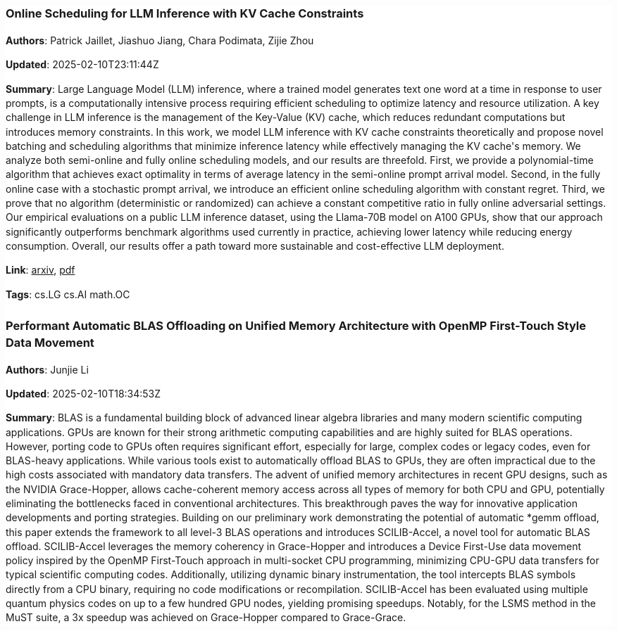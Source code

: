 ### Online Scheduling for LLM Inference with KV Cache Constraints
**Authors**: Patrick Jaillet, Jiashuo Jiang, Chara Podimata, Zijie Zhou

**Updated**: 2025-02-10T23:11:44Z

**Summary**: Large Language Model (LLM) inference, where a trained model generates text one word at a time in response to user prompts, is a computationally intensive process requiring efficient scheduling to optimize latency and resource utilization. A key challenge in LLM inference is the management of the Key-Value (KV) cache, which reduces redundant computations but introduces memory constraints. In this work, we model LLM inference with KV cache constraints theoretically and propose novel batching and scheduling algorithms that minimize inference latency while effectively managing the KV cache's memory.   We analyze both semi-online and fully online scheduling models, and our results are threefold. First, we provide a polynomial-time algorithm that achieves exact optimality in terms of average latency in the semi-online prompt arrival model. Second, in the fully online case with a stochastic prompt arrival, we introduce an efficient online scheduling algorithm with constant regret. Third, we prove that no algorithm (deterministic or randomized) can achieve a constant competitive ratio in fully online adversarial settings. Our empirical evaluations on a public LLM inference dataset, using the Llama-70B model on A100 GPUs, show that our approach significantly outperforms benchmark algorithms used currently in practice, achieving lower latency while reducing energy consumption. Overall, our results offer a path toward more sustainable and cost-effective LLM deployment.

**Link**: [arxiv](http://arxiv.org/abs/2502.07115v1),  [pdf](http://arxiv.org/pdf/2502.07115v1)

**Tags**: cs.LG cs.AI math.OC 



### Performant Automatic BLAS Offloading on Unified Memory Architecture with   OpenMP First-Touch Style Data Movement
**Authors**: Junjie Li

**Updated**: 2025-02-10T18:34:53Z

**Summary**: BLAS is a fundamental building block of advanced linear algebra libraries and many modern scientific computing applications. GPUs are known for their strong arithmetic computing capabilities and are highly suited for BLAS operations. However, porting code to GPUs often requires significant effort, especially for large, complex codes or legacy codes, even for BLAS-heavy applications. While various tools exist to automatically offload BLAS to GPUs, they are often impractical due to the high costs associated with mandatory data transfers. The advent of unified memory architectures in recent GPU designs, such as the NVIDIA Grace-Hopper, allows cache-coherent memory access across all types of memory for both CPU and GPU, potentially eliminating the bottlenecks faced in conventional architectures. This breakthrough paves the way for innovative application developments and porting strategies. Building on our preliminary work demonstrating the potential of automatic *gemm offload, this paper extends the framework to all level-3 BLAS operations and introduces SCILIB-Accel, a novel tool for automatic BLAS offload. SCILIB-Accel leverages the memory coherency in Grace-Hopper and introduces a Device First-Use data movement policy inspired by the OpenMP First-Touch approach in multi-socket CPU programming, minimizing CPU-GPU data transfers for typical scientific computing codes. Additionally, utilizing dynamic binary instrumentation, the tool intercepts BLAS symbols directly from a CPU binary, requiring no code modifications or recompilation. SCILIB-Accel has been evaluated using multiple quantum physics codes on up to a few hundred GPU nodes, yielding promising speedups. Notably, for the LSMS method in the MuST suite, a 3x speedup was achieved on Grace-Hopper compared to Grace-Grace.
